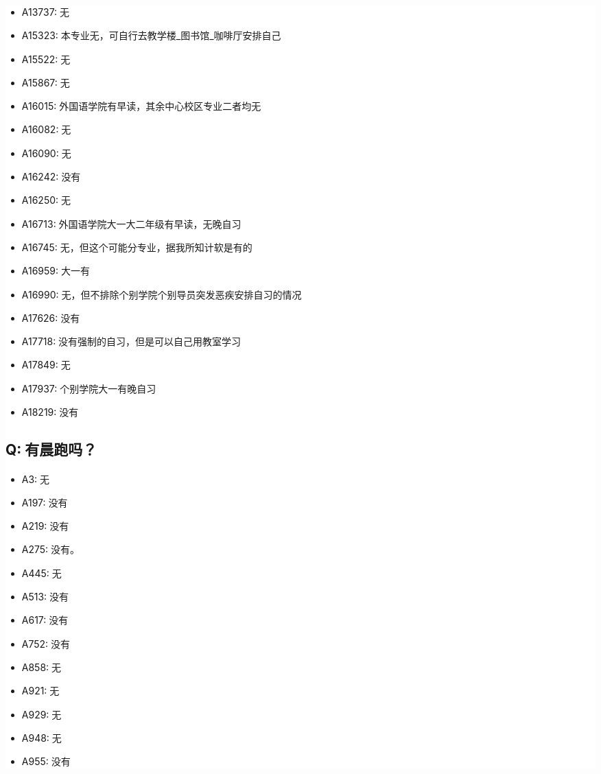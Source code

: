 - A13737: 无

- A15323: 本专业无，可自行去教学楼\_图书馆\_咖啡厅安排自己

- A15522: 无

- A15867: 无

- A16015: 外国语学院有早读，其余中心校区专业二者均无

- A16082: 无

- A16090: 无

- A16242: 没有

- A16250: 无

- A16713: 外国语学院大一大二年级有早读，无晚自习

- A16745: 无，但这个可能分专业，据我所知计软是有的

- A16959: 大一有

- A16990: 无，但不排除个别学院个别导员突发恶疾安排自习的情况

- A17626: 没有

- A17718: 没有强制的自习，但是可以自己用教室学习

- A17849: 无

- A17937: 个别学院大一有晚自习

- A18219: 没有

## Q: 有晨跑吗？

- A3: 无

- A197: 没有

- A219: 没有

- A275: 没有。

- A445: 无

- A513: 没有

- A617: 没有

- A752: 没有

- A858: 无

- A921: 无

- A929: 无

- A948: 无

- A955: 没有
